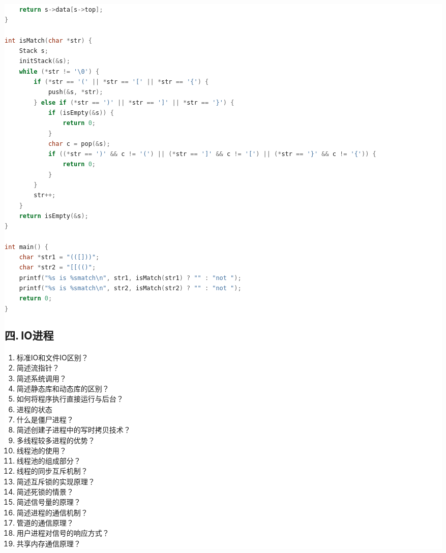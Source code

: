    ```c
       return s->data[s->top];
   }
   
   int isMatch(char *str) {
       Stack s;
       initStack(&s);
       while (*str != '\0') {
           if (*str == '(' || *str == '[' || *str == '{') {
               push(&s, *str);
           } else if (*str == ')' || *str == ']' || *str == '}') {
               if (isEmpty(&s)) {
                   return 0;
               }
               char c = pop(&s);
               if ((*str == ')' && c != '(') || (*str == ']' && c != '[') || (*str == '}' && c != '{')) {
                   return 0;
               }
           }
           str++;
       }
       return isEmpty(&s);
   }
   
   int main() {
       char *str1 = "(([]))";
       char *str2 = "[[(()";
       printf("%s is %smatch\n", str1, isMatch(str1) ? "" : "not ");
       printf("%s is %smatch\n", str2, isMatch(str2) ? "" : "not ");
       return 0;
   }
   
   ```

   

## 四. IO进程

1. 标准IO和文件IO区别？
2. 简述流指针？
3. 简述系统调用？
4. 简述静态库和动态库的区别？
5. 如何将程序执行直接运行与后台？
6. 进程的状态
7. 什么是僵尸进程？
8. 简述创建子进程中的写时拷贝技术？
9. 多线程较多进程的优势？
10. 线程池的使用？
11. 线程池的组成部分？
12. 线程的同步互斥机制？
13. 简述互斥锁的实现原理？
14. 简述死锁的情景？
15. 简述信号量的原理？
16. 简述进程的通信机制？
17. 管道的通信原理？
18. 用户进程对信号的响应方式？
19. 共享内存通信原理？
